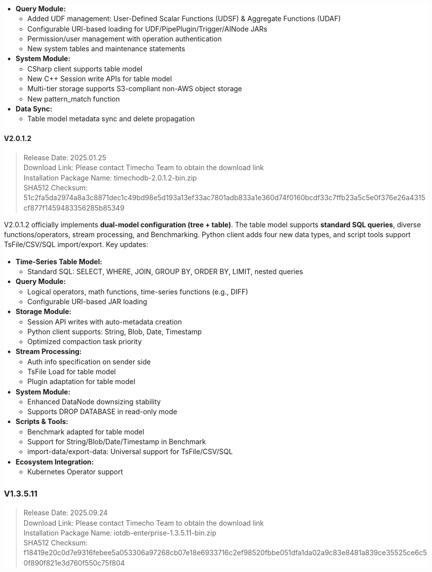 * ​**​Query Module:​**​
  * Added UDF management: User-Defined Scalar Functions (UDSF) & Aggregate Functions (UDAF)
  * Configurable URI-based loading for UDF/PipePlugin/Trigger/AINode JARs
  * Permission/user management with operation authentication
  * New system tables and maintenance statements
* ​**​System Module:​**​
  * CSharp client supports table model
  * New C++ Session write APIs for table model
  * Multi-tier storage supports S3-compliant non-AWS object storage
  * New pattern\_match function
* ​**​Data Sync:​**​
  * Table model metadata sync and delete propagation

#### V2.0.1.2

> Release Date: 2025.01.25</br>
> Download Link: Please contact Timecho Team to obtain the download link</br>
> Installation Package Name: timechodb-2.0.1.2-bin.zip</br>
> SHA512 Checksum: 51c2fa5da2974a8a3c8871dec1c49bd98e5d193a13ef33ac7801adb833a1e360d74f0160bcdf33c7ffb23a5c5e0f376e26a4315cf877f1459483356285b85349

V2.0.1.2 officially implements ​**​dual-model configuration (tree + table)​**​. The table model supports ​**​standard SQL queries​**​, diverse functions/operators, stream processing, and Benchmarking. Python client adds four new data types, and script tools support TsFile/CSV/SQL import/export. Key updates:

* ​**​Time-Series Table Model:​**​
  * Standard SQL: SELECT, WHERE, JOIN, GROUP BY, ORDER BY, LIMIT, nested queries
* ​**​Query Module:​**​
  * Logical operators, math functions, time-series functions (e.g., DIFF)
  * Configurable URI-based JAR loading
* ​**​Storage Module:​**​
  * Session API writes with auto-metadata creation
  * Python client supports: String, Blob, Date, Timestamp
  * Optimized compaction task priority
* ​**​Stream Processing:​**​
  * Auth info specification on sender side
  * TsFile Load for table model
  * Plugin adaptation for table model
* ​**​System Module:​**​
  * Enhanced DataNode downsizing stability
  * Supports DROP DATABASE in read-only mode
* ​**​Scripts & Tools:​**​
  * Benchmark adapted for table model
  * Support for String/Blob/Date/Timestamp in Benchmark
  * import-data/export-data: Universal support for TsFile/CSV/SQL
* ​**​Ecosystem Integration:​**​
  * Kubernetes Operator support


### V1.3.5.11

> Release Date: 2025.09.24</br>
> Download Link: Please contact Timecho Team to obtain the download link</br>
> Installation Package Name: iotdb-enterprise-1.3.5.11-bin.zip</br>
> SHA512 Checksum: f18419e20c0d7e9316febee5a053306a97268cb07e18e6933716c2ef98520fbbe051dfa1da02a9c83e8481a839ce35525ce6c50f890f821e3d760f550c75f804
